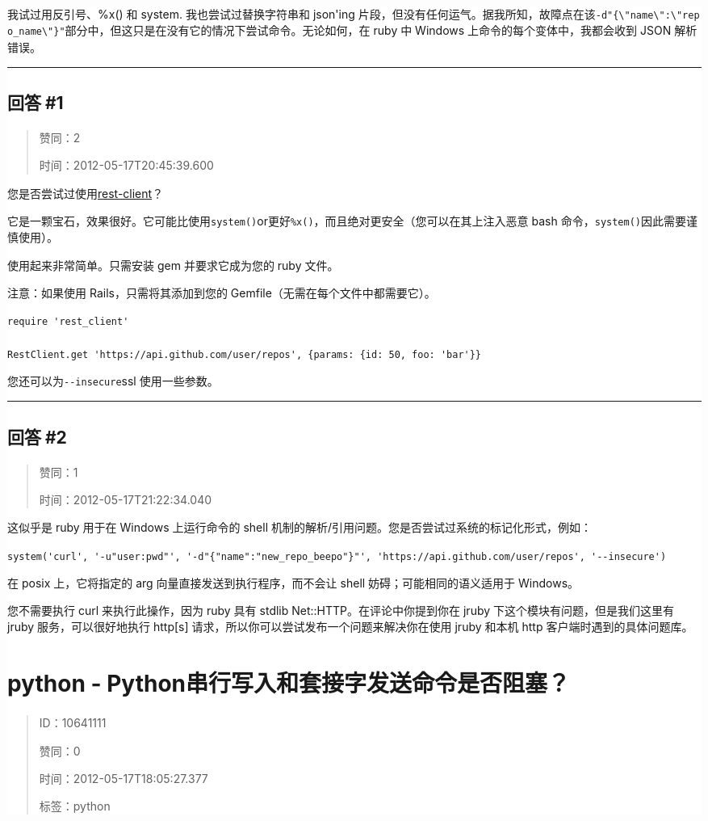 我试过用反引号、%x() 和 system. 我也尝试过替换字符串和 json'ing 片段，但没有任何运气。据我所知，故障点在该`-d"{\"name\":\"repo_name\"}"`部分中，但这只是在没有它的情况下尝试命令。无论如何，在 ruby​​ 中 Windows 上命令的每个变体中，我都会收到 JSON 解析错误。

* * *

## 回答 #1

> 赞同：2
> 
> 时间：2012-05-17T20:45:39.600

您是否尝试过使用[rest-client](https://github.com/archiloque/rest-client)？

它是一颗宝石，效果很好。它可能比使用`system()`or更好`%x()`，而且绝对更安全（您可以在其上注入恶意 bash 命令，`system()`因此需要谨慎使用）。

使用起来非常简单。只需安装 gem 并要求它成为您的 ruby​​ 文件。

注意：如果使用 Rails，只需将其添加到您的 Gemfile（无需在每个文件中都需要它）。

```
require 'rest_client'

RestClient.get 'https://api.github.com/user/repos', {params: {id: 50, foo: 'bar'}} 
```

您还可以为`--insecure`ssl 使用一些参数。

* * *

## 回答 #2

> 赞同：1
> 
> 时间：2012-05-17T21:22:34.040

这似乎是 ruby​​ 用于在 Windows 上运行命令的 shell 机制的解析/引用问题。您是否尝试过系统的标记化形式，例如：

```
system('curl', '-u"user:pwd"', '-d"{"name":"new_repo_beepo"}"', 'https://api.github.com/user/repos', '--insecure') 
```

在 posix 上，它将指定的 arg 向量直接发送到执行程序，而不会让 shell 妨碍；可能相同的语义适用于 Windows。

您不需要执行 curl 来执行此操作，因为 ruby​​ 具有 stdlib Net::HTTP。在评论中你提到你在 jruby 下这个模块有问题，但是我们这里有 jruby 服务，可以很好地执行 http[s] 请求，所以你可以尝试发布一个问题来解决你在使用 jruby 和本机 http 客户端时遇到的具体问题库。

# python - Python串行写入和套接字发送命令是否阻塞？

> ID：10641111
> 
> 赞同：0
> 
> 时间：2012-05-17T18:05:27.377
> 
> 标签：python
